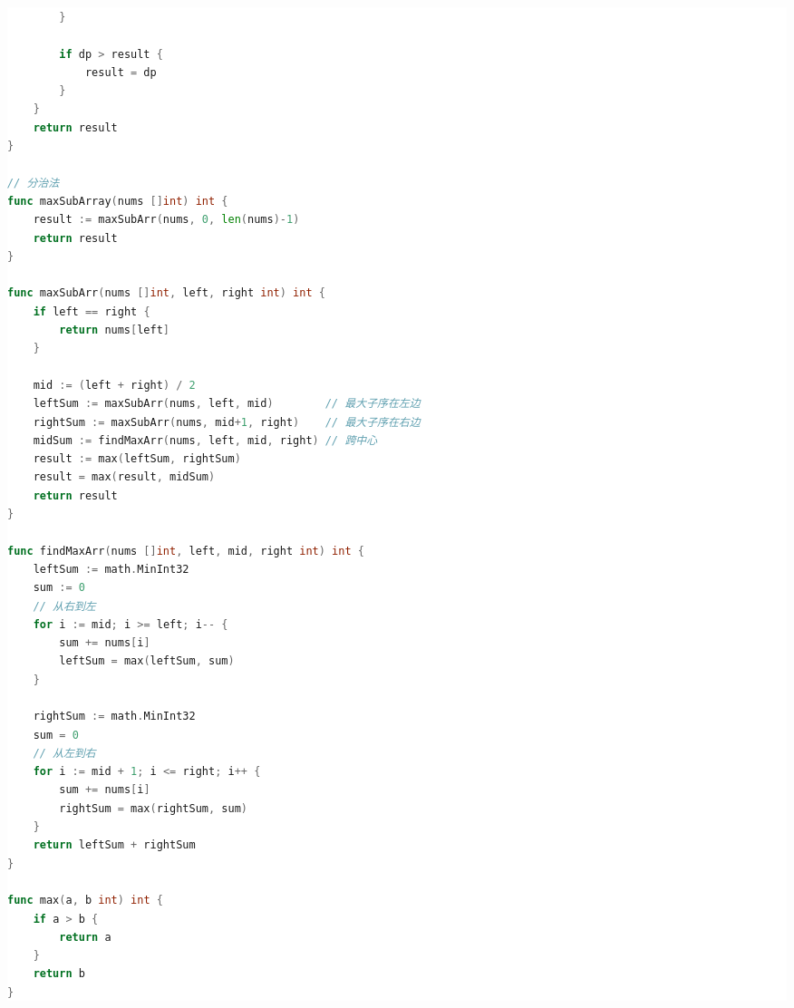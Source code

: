 ```go
		}

		if dp > result {
			result = dp
		}
	}
	return result
}

// 分治法
func maxSubArray(nums []int) int {
	result := maxSubArr(nums, 0, len(nums)-1)
	return result
}

func maxSubArr(nums []int, left, right int) int {
	if left == right {
		return nums[left]
	}

	mid := (left + right) / 2
	leftSum := maxSubArr(nums, left, mid)        // 最大子序在左边
	rightSum := maxSubArr(nums, mid+1, right)    // 最大子序在右边
	midSum := findMaxArr(nums, left, mid, right) // 跨中心
	result := max(leftSum, rightSum)
	result = max(result, midSum)
	return result
}

func findMaxArr(nums []int, left, mid, right int) int {
	leftSum := math.MinInt32
	sum := 0
	// 从右到左
	for i := mid; i >= left; i-- {
		sum += nums[i]
		leftSum = max(leftSum, sum)
	}

	rightSum := math.MinInt32
	sum = 0
	// 从左到右
	for i := mid + 1; i <= right; i++ {
		sum += nums[i]
		rightSum = max(rightSum, sum)
	}
	return leftSum + rightSum
}

func max(a, b int) int {
	if a > b {
		return a
	}
	return b
}
```
